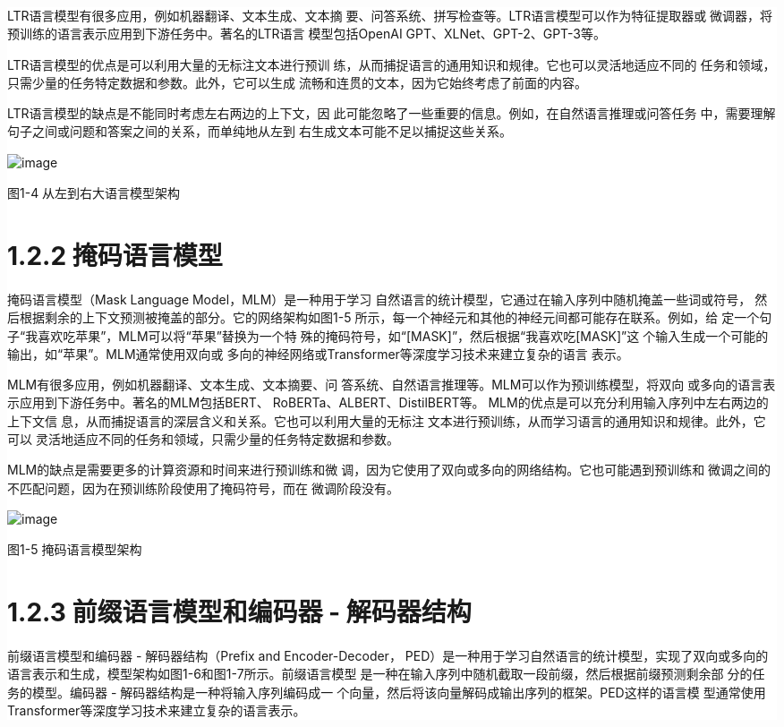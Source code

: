 
LTR语言模型有很多应用，例如机器翻译、文本生成、文本摘
要、问答系统、拼写检查等。LTR语言模型可以作为特征提取器或
微调器，将预训练的语言表示应用到下游任务中。著名的LTR语言
模型包括OpenAI GPT、XLNet、GPT-2、GPT-3等。


LTR语言模型的优点是可以利用大量的无标注文本进行预训
练，从而捕捉语言的通用知识和规律。它也可以灵活地适应不同的
任务和领域，只需少量的任务特定数据和参数。此外，它可以生成
流畅和连贯的文本，因为它始终考虑了前面的内容。


LTR语言模型的缺点是不能同时考虑左右两边的上下文，因
此可能忽略了一些重要的信息。例如，在自然语言推理或问答任务
中，需要理解句子之间或问题和答案之间的关系，而单纯地从左到
右生成文本可能不足以捕捉这些关系。

![image](https://github.com/user-attachments/assets/a2adff4b-c00f-4705-abf9-948d2e5b4574)

图1-4 从左到右大语言模型架构
# 1.2.2 掩码语言模型


掩码语言模型（Mask Language Model，MLM）是一种用于学习
自然语言的统计模型，它通过在输入序列中随机掩盖一些词或符号，
然后根据剩余的上下文预测被掩盖的部分。它的网络架构如图1-5
所示，每一个神经元和其他的神经元间都可能存在联系。例如，给
定一个句子“我喜欢吃苹果”，MLM可以将“苹果”替换为一个特
殊的掩码符号，如“[MASK]”，然后根据“我喜欢吃[MASK]”这
个输入生成一个可能的输出，如“苹果”。MLM通常使用双向或
多向的神经网络或Transformer等深度学习技术来建立复杂的语言
表示。


MLM有很多应用，例如机器翻译、文本生成、文本摘要、问
答系统、自然语言推理等。MLM可以作为预训练模型，将双向
或多向的语言表示应用到下游任务中。著名的MLM包括BERT、
RoBERTa、ALBERT、DistilBERT等。
MLM的优点是可以充分利用输入序列中左右两边的上下文信
息，从而捕捉语言的深层含义和关系。它也可以利用大量的无标注
文本进行预训练，从而学习语言的通用知识和规律。此外，它可以
灵活地适应不同的任务和领域，只需少量的任务特定数据和参数。



MLM的缺点是需要更多的计算资源和时间来进行预训练和微
调，因为它使用了双向或多向的网络结构。它也可能遇到预训练和
微调之间的不匹配问题，因为在预训练阶段使用了掩码符号，而在
微调阶段没有。


![image](https://github.com/user-attachments/assets/c1fc1f48-d3cc-4902-ac76-f5c6af52dde5)

图1-5 掩码语言模型架构
# 1.2.3 前缀语言模型和编码器 - 解码器结构
前缀语言模型和编码器 - 解码器结构（Prefix and Encoder-Decoder，
PED）是一种用于学习自然语言的统计模型，实现了双向或多向的
语言表示和生成，模型架构如图1-6和图1-7所示。前缀语言模型
是一种在输入序列中随机截取一段前缀，然后根据前缀预测剩余部
分的任务的模型。编码器 - 解码器结构是一种将输入序列编码成一
个向量，然后将该向量解码成输出序列的框架。PED这样的语言模
型通常使用Transformer等深度学习技术来建立复杂的语言表示。
